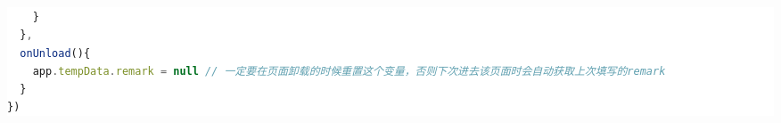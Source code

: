 ```js
    }
  },
  onUnload(){
    app.tempData.remark = null // 一定要在页面卸载的时候重置这个变量，否则下次进去该页面时会自动获取上次填写的remark
  }
})
```

